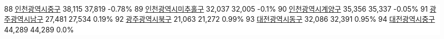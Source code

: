   <tr class="item">
    <td>88</td>
    <td><a href="/apt/인천광역시중구">인천광역시중구</a></td>
    <td>38,115</td>
    <td>37,819</td>
    <td>-0.78%</td>
  </tr>

  <tr class="item">
    <td>89</td>
    <td><a href="/apt/인천광역시미추홀구">인천광역시미추홀구</a></td>
    <td>32,037</td>
    <td>32,005</td>
    <td>-0.1%</td>
  </tr>

  <tr class="item">
    <td>90</td>
    <td><a href="/apt/인천광역시계양구">인천광역시계양구</a></td>
    <td>35,356</td>
    <td>35,337</td>
    <td>-0.05%</td>
  </tr>

  <tr class="item">
    <td>91</td>
    <td><a href="/apt/광주광역시남구">광주광역시남구</a></td>
    <td>27,481</td>
    <td>27,534</td>
    <td>0.19%</td>
  </tr>

  <tr class="item">
    <td>92</td>
    <td><a href="/apt/광주광역시북구">광주광역시북구</a></td>
    <td>21,063</td>
    <td>21,272</td>
    <td>0.99%</td>
  </tr>

  <tr class="item">
    <td>93</td>
    <td><a href="/apt/대전광역시동구">대전광역시동구</a></td>
    <td>32,086</td>
    <td>32,391</td>
    <td>0.95%</td>
  </tr>

  <tr class="item">
    <td>94</td>
    <td><a href="/apt/대전광역시중구">대전광역시중구</a></td>
    <td>44,289</td>
    <td>44,289</td>
    <td>0.0%</td>
  </tr>
